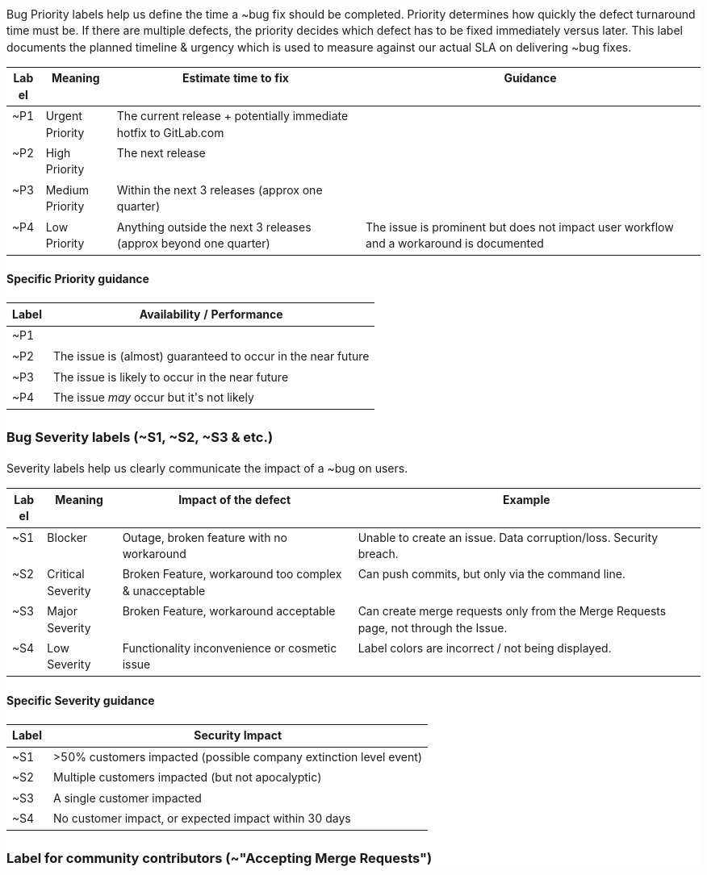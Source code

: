 Bug Priority labels help us define the time a ~bug fix should be completed. Priority determines how quickly the defect turnaround time must be. If there are multiple defects, the priority decides which defect has to be fixed immediately versus later.
This label documents the planned timeline & urgency which is used to measure against our actual SLA on delivering ~bug fixes.

| Label | Meaning         | Estimate time to fix                                             | Guidance |
|-------|-----------------|------------------------------------------------------------------|----------|
| ~P1   | Urgent Priority | The current release + potentially immediate hotfix to GitLab.com |  |
| ~P2   | High Priority   | The next release                                                 |  |
| ~P3   | Medium Priority | Within the next 3 releases (approx one quarter)                  |  |
| ~P4   | Low Priority    | Anything outside the next 3 releases (approx beyond one quarter) | The issue is prominent but does not impact user workflow and a workaround is documented  |

#### Specific Priority guidance

| Label | Availability / Performance                                   |
|-------|--------------------------------------------------------------|
| ~P1   |                                                              |
| ~P2   | The issue is (almost) guaranteed to occur in the near future |  
| ~P3   | The issue is likely to occur in the near future              |
| ~P4   | The issue _may_ occur but it's not likely                    |

### Bug Severity labels (~S1, ~S2, ~S3 & etc.)

Severity labels help us clearly communicate the impact of a ~bug on users.

| Label | Meaning           | Impact of the defect                                  | Example |
|-------|-------------------|-------------------------------------------------------|---------|
| ~S1   | Blocker           | Outage, broken feature with no workaround             | Unable to create an issue. Data corruption/loss. Security breach. |
| ~S2   | Critical Severity | Broken Feature, workaround too complex & unacceptable | Can push commits, but only via the command line. |
| ~S3   | Major Severity    | Broken Feature, workaround acceptable                 | Can create merge requests only from the Merge Requests page, not through the Issue. |
| ~S4   | Low Severity      | Functionality inconvenience or cosmetic issue         | Label colors are incorrect / not being displayed. |

#### Specific Severity guidance

| Label | Security Impact                                                   |
|-------|-------------------------------------------------------------------|
| ~S1   | >50% customers impacted (possible company extinction level event) |
| ~S2   | Multiple customers impacted (but not apocalyptic)                 |  
| ~S3   | A single customer impacted                                        |
| ~S4   | No customer impact, or expected impact within 30 days             |

### Label for community contributors (~"Accepting Merge Requests")
